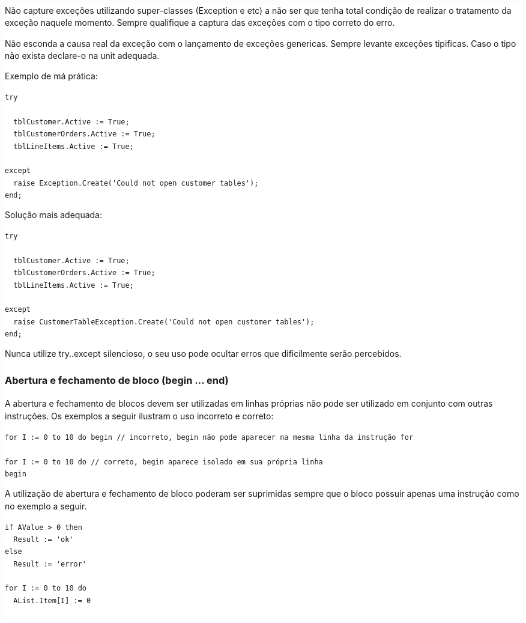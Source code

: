 Não capture exceções utilizando super-classes (Exception e etc) a não ser que tenha total condição de realizar o tratamento da exceção naquele momento. Sempre qualifique a captura das exceções com o tipo correto do erro.

Não esconda a causa real da exceção com o lançamento de exceções genericas. Sempre levante exceções tipificas. Caso o tipo não exista declare-o na unit adequada.

Exemplo de má prática:

```Delphi
try

  tblCustomer.Active := True;
  tblCustomerOrders.Active := True;
  tblLineItems.Active := True;

except
  raise Exception.Create('Could not open customer tables');
end;
```

Solução mais adequada:

```Delphi
try

  tblCustomer.Active := True;
  tblCustomerOrders.Active := True;
  tblLineItems.Active := True;

except
  raise CustomerTableException.Create('Could not open customer tables');
end;
```

Nunca utilize try..except silencioso, o seu uso pode ocultar erros que dificilmente serão percebidos.

### Abertura e fechamento de bloco (begin ... end)
A abertura e fechamento de blocos devem ser utilizadas em linhas próprias não pode ser utilizado em conjunto com outras instruções.
Os exemplos a seguir ilustram o uso incorreto e correto:

```Delphi
for I := 0 to 10 do begin // incorreto, begin não pode aparecer na mesma linha da instrução for

for I := 0 to 10 do // correto, begin aparece isolado em sua própria linha
begin
```

A utilização de abertura e fechamento de bloco poderam ser suprimidas sempre que o bloco possuir apenas uma instrução como no exemplo a seguir.

```Delphi
if AValue > 0 then
  Result := 'ok'
else
  Result := 'error'
  
for I := 0 to 10 do
  AList.Item[I] := 0
 
```
